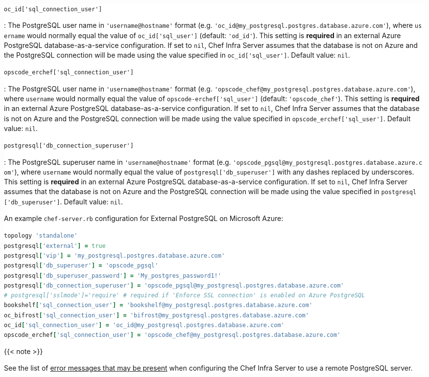 `oc_id['sql_connection_user']`

:   The PostgreSQL user name in `'username@hostname'` format (e.g.
    `'oc_id@my_postgresql.postgres.database.azure.com'`), where
    `username` would normally equal the value of `oc_id['sql_user']`
    (default: `'od_id'`). This setting is **required** in an external
    Azure PostgreSQL database-as-a-service configuration. If set to
    `nil`, Chef Infra Server assumes that the database is not on Azure
    and the PostgreSQL connection will be made using the value specified
    in `oc_id['sql_user']`. Default value: `nil`.

`opscode_erchef['sql_connection_user']`

:   The PostgreSQL user name in `'username@hostname'` format (e.g.
    `'opscode_chef@my_postgresql.postgres.database.azure.com'`), where
    `username` would normally equal the value of
    `opscode-erchef['sql_user']` (default: `'opscode_chef'`). This
    setting is **required** in an external Azure PostgreSQL
    database-as-a-service configuration. If set to `nil`, Chef Infra
    Server assumes that the database is not on Azure and the PostgreSQL
    connection will be made using the value specified in
    `opscode_erchef['sql_user']`. Default value: `nil`.

`postgresql['db_connection_superuser']`

:   The PostgreSQL superuser name in `'username@hostname'` format (e.g.
    `'opscode_pgsql@my_postgresql.postgres.database.azure.com'`), where
    `username` would normally equal the value of
    `postgresql['db_superuser']` with any dashes replaced by
    underscores. This setting is **required** in an external Azure
    PostgreSQL database-as-a-service configuration. If set to `nil`,
    Chef Infra Server assumes that the database is not on Azure and the
    PostgreSQL connection will be made using the value specified in
    `postgresql['db_superuser']`. Default value: `nil`.

An example `chef-server.rb` configuration for External PostgreSQL on
Microsoft Azure:

```ruby
topology 'standalone'
postgresql['external'] = true
postgresql['vip'] = 'my_postgresql.postgres.database.azure.com'
postgresql['db_superuser'] = 'opscode_pgsql'
postgresql['db_superuser_password'] = 'My_postgres_password1!'
postgresql['db_connection_superuser'] = 'opscode_pgsql@my_postgresql.postgres.database.azure.com'
# postgresql['sslmode']='require' # required if 'Enforce SSL connection' is enabled on Azure PostgreSQL
bookshelf['sql_connection_user'] = 'bookshelf@my_postgresql.postgres.database.azure.com'
oc_bifrost['sql_connection_user'] = 'bifrost@my_postgresql.postgres.database.azure.com'
oc_id['sql_connection_user'] = 'oc_id@my_postgresql.postgres.database.azure.com'
opscode_erchef['sql_connection_user'] = 'opscode_chef@my_postgresql.postgres.database.azure.com'
```

{{< note >}}

See the list of [error messages that may be
present](/errors/#external-postgresql) when configuring the Chef
Infra Server to use a remote PostgreSQL server.
